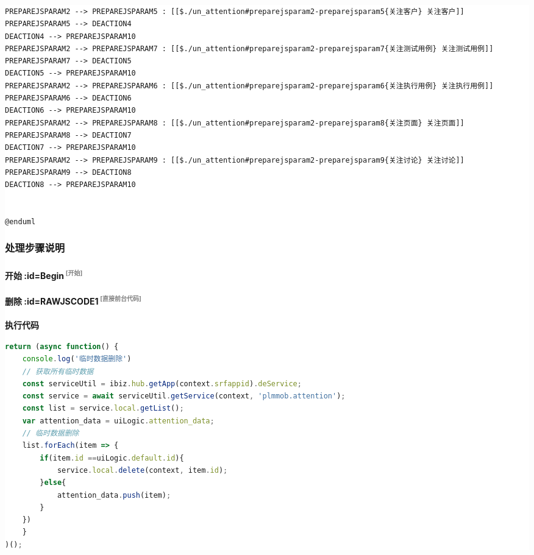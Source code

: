```plantuml
PREPAREJSPARAM2 --> PREPAREJSPARAM5 : [[$./un_attention#preparejsparam2-preparejsparam5{关注客户} 关注客户]]
PREPAREJSPARAM5 --> DEACTION4
DEACTION4 --> PREPAREJSPARAM10
PREPAREJSPARAM2 --> PREPAREJSPARAM7 : [[$./un_attention#preparejsparam2-preparejsparam7{关注测试用例} 关注测试用例]]
PREPAREJSPARAM7 --> DEACTION5
DEACTION5 --> PREPAREJSPARAM10
PREPAREJSPARAM2 --> PREPAREJSPARAM6 : [[$./un_attention#preparejsparam2-preparejsparam6{关注执行用例} 关注执行用例]]
PREPAREJSPARAM6 --> DEACTION6
DEACTION6 --> PREPAREJSPARAM10
PREPAREJSPARAM2 --> PREPAREJSPARAM8 : [[$./un_attention#preparejsparam2-preparejsparam8{关注页面} 关注页面]]
PREPAREJSPARAM8 --> DEACTION7
DEACTION7 --> PREPAREJSPARAM10
PREPAREJSPARAM2 --> PREPAREJSPARAM9 : [[$./un_attention#preparejsparam2-preparejsparam9{关注讨论} 关注讨论]]
PREPAREJSPARAM9 --> DEACTION8
DEACTION8 --> PREPAREJSPARAM10


@enduml
```


### 处理步骤说明

#### 开始 :id=Begin<sup class="footnote-symbol"> <font color=gray size=1>[开始]</font></sup>




#### 删除 :id=RAWJSCODE1<sup class="footnote-symbol"> <font color=gray size=1>[直接前台代码]</font></sup>



<p class="panel-title"><b>执行代码</b></p>

```javascript
return (async function() { 
    console.log('临时数据删除')
    // 获取所有临时数据
    const serviceUtil = ibiz.hub.getApp(context.srfappid).deService;
    const service = await serviceUtil.getService(context, 'plmmob.attention');
    const list = service.local.getList();
    var attention_data = uiLogic.attention_data;
    // 临时数据删除
    list.forEach(item => {
        if(item.id ==uiLogic.default.id){
            service.local.delete(context, item.id);
        }else{
            attention_data.push(item);
        }
    })
    } 
)();

```
